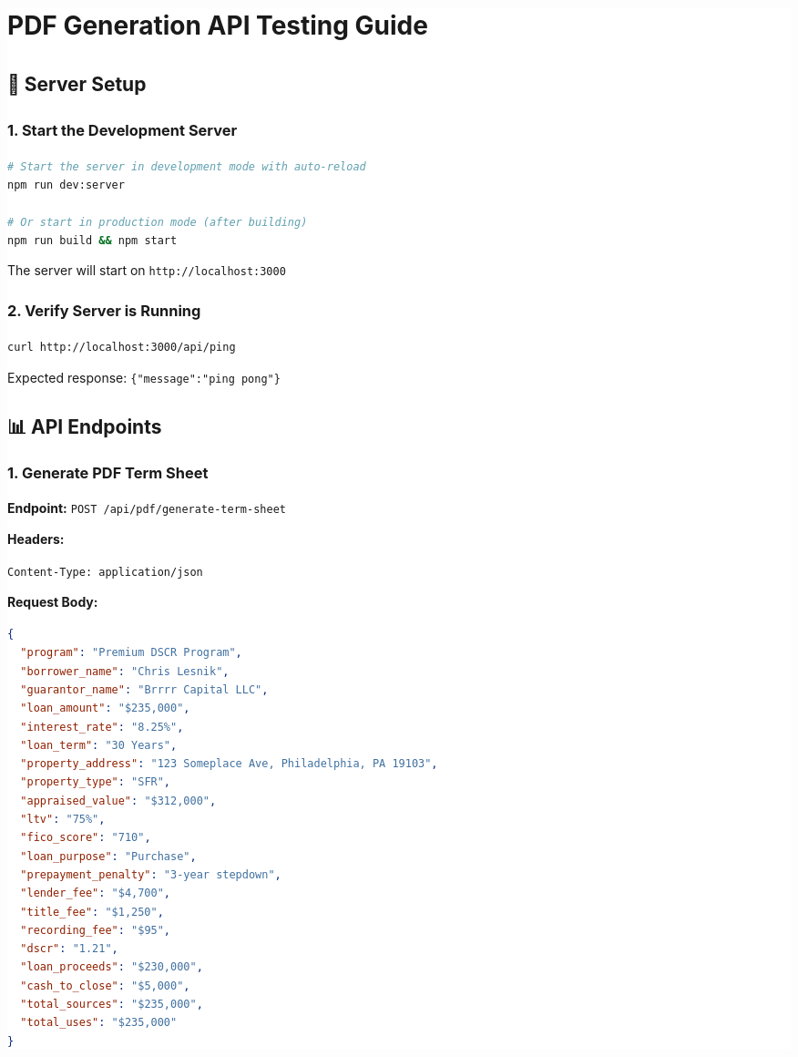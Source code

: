 # PDF Generation API Testing Guide

## 🚀 Server Setup

### 1. Start the Development Server
```bash
# Start the server in development mode with auto-reload
npm run dev:server

# Or start in production mode (after building)
npm run build && npm start
```

The server will start on `http://localhost:3000`

### 2. Verify Server is Running
```bash
curl http://localhost:3000/api/ping
```
Expected response: `{"message":"ping pong"}`

## 📊 API Endpoints

### 1. Generate PDF Term Sheet

**Endpoint:** `POST /api/pdf/generate-term-sheet`

**Headers:**
```
Content-Type: application/json
```

**Request Body:**
```json
{
  "program": "Premium DSCR Program",
  "borrower_name": "Chris Lesnik",
  "guarantor_name": "Brrrr Capital LLC",
  "loan_amount": "$235,000",
  "interest_rate": "8.25%",
  "loan_term": "30 Years",
  "property_address": "123 Someplace Ave, Philadelphia, PA 19103",
  "property_type": "SFR",
  "appraised_value": "$312,000",
  "ltv": "75%",
  "fico_score": "710",
  "loan_purpose": "Purchase",
  "prepayment_penalty": "3-year stepdown",
  "lender_fee": "$4,700",
  "title_fee": "$1,250",
  "recording_fee": "$95",
  "dscr": "1.21",
  "loan_proceeds": "$230,000",
  "cash_to_close": "$5,000",
  "total_sources": "$235,000",
  "total_uses": "$235,000"
}
```
